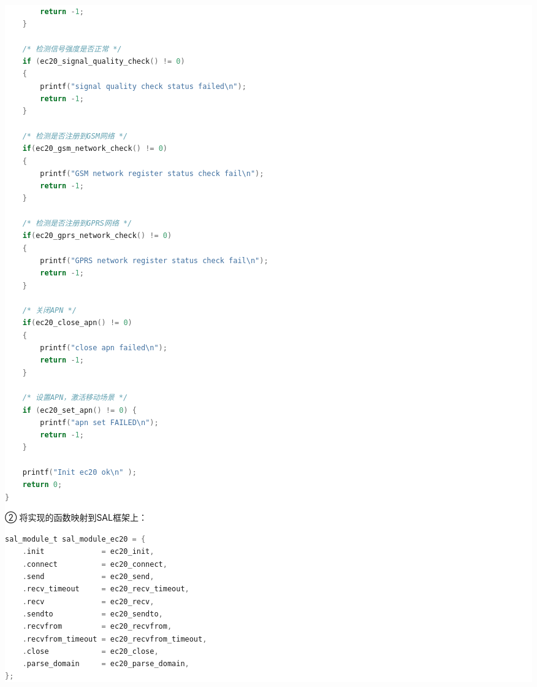 ```c
        return -1;
    }

    /* 检测信号强度是否正常 */
    if (ec20_signal_quality_check() != 0)
    {
        printf("signal quality check status failed\n");
        return -1;
    }

    /* 检测是否注册到GSM网络 */
    if(ec20_gsm_network_check() != 0)
    {
        printf("GSM network register status check fail\n");
        return -1;
    }
    
    /* 检测是否注册到GPRS网络 */
    if(ec20_gprs_network_check() != 0)
    {
        printf("GPRS network register status check fail\n");
        return -1;
    }
    
    /* 关闭APN */
    if(ec20_close_apn() != 0)
    {
        printf("close apn failed\n");
        return -1;
    }
		
    /* 设置APN，激活移动场景 */
    if (ec20_set_apn() != 0) {
        printf("apn set FAILED\n");
        return -1;
    }

    printf("Init ec20 ok\n" );
    return 0;
}
```

② 将实现的函数映射到SAL框架上：

```c
sal_module_t sal_module_ec20 = {
    .init             = ec20_init,
    .connect          = ec20_connect,
    .send             = ec20_send,
    .recv_timeout     = ec20_recv_timeout,
    .recv             = ec20_recv,
    .sendto           = ec20_sendto,
	.recvfrom         = ec20_recvfrom,
	.recvfrom_timeout = ec20_recvfrom_timeout,
    .close            = ec20_close,
    .parse_domain     = ec20_parse_domain,
};
```
